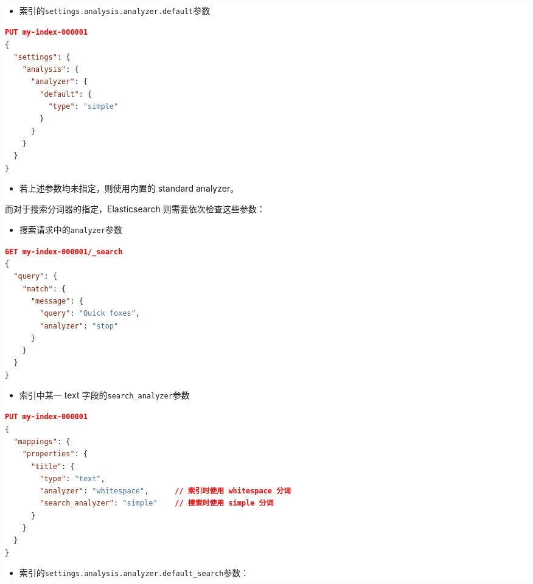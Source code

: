 - 索引的`settings.analysis.analyzer.default`参数

```json
PUT my-index-000001
{
  "settings": {
    "analysis": {
      "analyzer": {
        "default": {
          "type": "simple"
        }
      }
    }
  }
}
```

- 若上述参数均未指定，则使用内置的 standard analyzer。

而对于搜索分词器的指定，Elasticsearch 则需要依次检查这些参数：

- 搜索请求中的`analyzer`参数

```json
GET my-index-000001/_search
{
  "query": {
    "match": {
      "message": {
        "query": "Quick foxes",
        "analyzer": "stop"
      }
    }
  }
}
```

- 索引中某一 text 字段的`search_analyzer`参数

```json
PUT my-index-000001
{
  "mappings": {
    "properties": {
      "title": {
        "type": "text",
        "analyzer": "whitespace",      // 索引时使用 whitespace 分词
        "search_analyzer": "simple"    // 搜索时使用 simple 分词
      }
    }
  }
}
```

- 索引的`settings.analysis.analyzer.default_search`参数：
